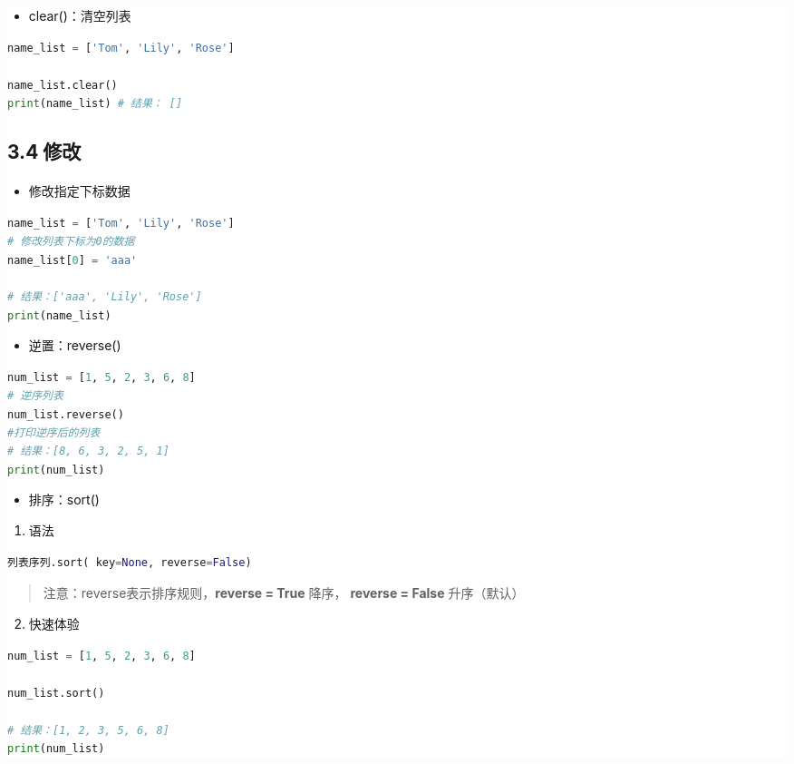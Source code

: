 

- clear()：清空列表

``` python
name_list = ['Tom', 'Lily', 'Rose']

name_list.clear()
print(name_list) # 结果： []
```



## 3.4 修改

- 修改指定下标数据

``` python
name_list = ['Tom', 'Lily', 'Rose']
# 修改列表下标为0的数据
name_list[0] = 'aaa'

# 结果：['aaa', 'Lily', 'Rose']
print(name_list)
```



- 逆置：reverse()

``` python
num_list = [1, 5, 2, 3, 6, 8]
# 逆序列表
num_list.reverse()
#打印逆序后的列表
# 结果：[8, 6, 3, 2, 5, 1]
print(num_list)
```



- 排序：sort()

1. 语法

``` python
列表序列.sort( key=None, reverse=False)
```

> 注意：reverse表示排序规则，**reverse = True** 降序， **reverse = False** 升序（默认）

2. 快速体验

``` python
num_list = [1, 5, 2, 3, 6, 8]

num_list.sort()

# 结果：[1, 2, 3, 5, 6, 8]
print(num_list)
```
